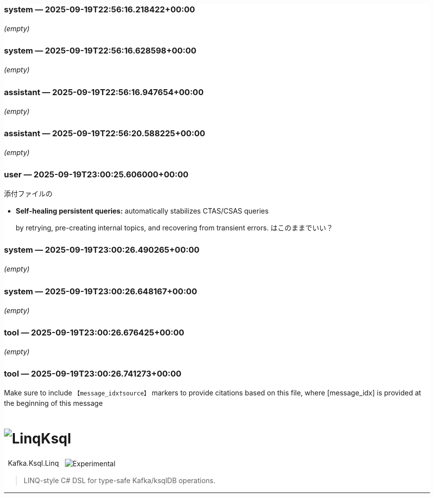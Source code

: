### system — 2025-09-19T22:56:16.218422+00:00

_(empty)_

### system — 2025-09-19T22:56:16.628598+00:00

_(empty)_

### assistant — 2025-09-19T22:56:16.947654+00:00

_(empty)_

### assistant — 2025-09-19T22:56:20.588225+00:00

_(empty)_

### user — 2025-09-19T23:00:25.606000+00:00

添付ファイルの
- **Self-healing persistent queries:** automatically stabilizes CTAS/CSAS queries

  by retrying, pre-creating internal topics, and recovering from transient errors.
はこのままでいい？

### system — 2025-09-19T23:00:26.490265+00:00

_(empty)_

### system — 2025-09-19T23:00:26.648167+00:00

_(empty)_

### tool — 2025-09-19T23:00:26.676425+00:00

_(empty)_

### tool — 2025-09-19T23:00:26.741273+00:00

Make sure to include `【message_idx†source】` markers to provide citations based on this file, where [message_idx] is provided at the beginning of this message
# <img src="LinqKsql-logo.png" alt="LinqKsql" width="100" height="100" style="vertical-align:middle;margin-right:8px;"/> &nbsp;

&nbsp; Kafka.Ksql.Linq &nbsp;&nbsp;<img src="experimental.png" alt="Experimental"  height="30" style="vertical-align:middle;margin-right:8px;"/>



> LINQ-style C# DSL for type-safe Kafka/ksqlDB operations.



---
